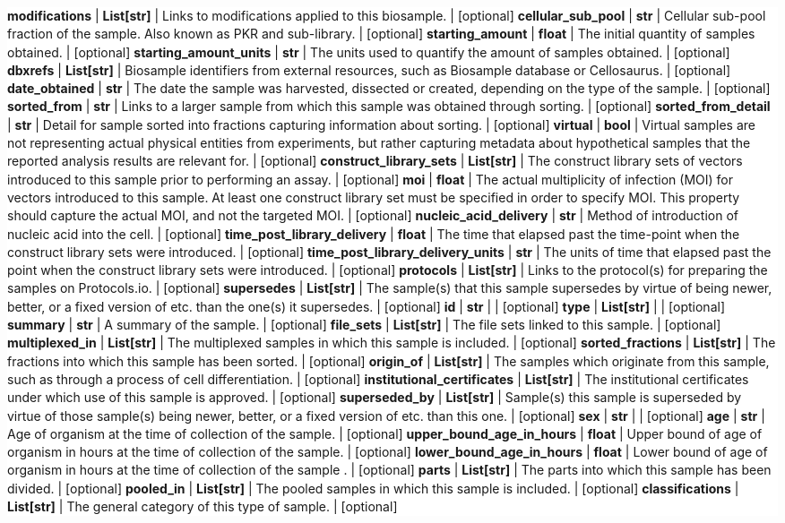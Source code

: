 **modifications** | **List[str]** | Links to modifications applied to this biosample. | [optional] 
**cellular_sub_pool** | **str** | Cellular sub-pool fraction of the sample. Also known as PKR and sub-library. | [optional] 
**starting_amount** | **float** | The initial quantity of samples obtained. | [optional] 
**starting_amount_units** | **str** | The units used to quantify the amount of samples obtained. | [optional] 
**dbxrefs** | **List[str]** | Biosample identifiers from external resources, such as Biosample database or Cellosaurus. | [optional] 
**date_obtained** | **str** | The date the sample was harvested, dissected or created, depending on the type of the sample. | [optional] 
**sorted_from** | **str** | Links to a larger sample from which this sample was obtained through sorting. | [optional] 
**sorted_from_detail** | **str** | Detail for sample sorted into fractions capturing information about sorting. | [optional] 
**virtual** | **bool** | Virtual samples are not representing actual physical entities from experiments, but rather capturing metadata about hypothetical samples that the reported analysis results are relevant for. | [optional] 
**construct_library_sets** | **List[str]** | The construct library sets of vectors introduced to this sample prior to performing an assay. | [optional] 
**moi** | **float** | The actual multiplicity of infection (MOI) for vectors introduced to this sample. At least one construct library set must be specified in order to specify MOI. This property should capture the actual MOI, and not the targeted MOI. | [optional] 
**nucleic_acid_delivery** | **str** | Method of introduction of nucleic acid into the cell. | [optional] 
**time_post_library_delivery** | **float** | The time that elapsed past the time-point when the construct library sets were introduced. | [optional] 
**time_post_library_delivery_units** | **str** | The units of time that elapsed past the point when the construct library sets were introduced. | [optional] 
**protocols** | **List[str]** | Links to the protocol(s) for preparing the samples on Protocols.io. | [optional] 
**supersedes** | **List[str]** | The sample(s) that this sample supersedes by virtue of being newer, better, or a fixed version of etc. than the one(s) it supersedes. | [optional] 
**id** | **str** |  | [optional] 
**type** | **List[str]** |  | [optional] 
**summary** | **str** | A summary of the sample. | [optional] 
**file_sets** | **List[str]** | The file sets linked to this sample. | [optional] 
**multiplexed_in** | **List[str]** | The multiplexed samples in which this sample is included. | [optional] 
**sorted_fractions** | **List[str]** | The fractions into which this sample has been sorted. | [optional] 
**origin_of** | **List[str]** | The samples which originate from this sample, such as through a process of cell differentiation. | [optional] 
**institutional_certificates** | **List[str]** | The institutional certificates under which use of this sample is approved. | [optional] 
**superseded_by** | **List[str]** | Sample(s) this sample is superseded by virtue of those sample(s) being newer, better, or a fixed version of etc. than this one. | [optional] 
**sex** | **str** |  | [optional] 
**age** | **str** | Age of organism at the time of collection of the sample. | [optional] 
**upper_bound_age_in_hours** | **float** | Upper bound of age of organism in hours at the time of collection of the sample. | [optional] 
**lower_bound_age_in_hours** | **float** | Lower bound of age of organism in hours at the time of collection of the sample . | [optional] 
**parts** | **List[str]** | The parts into which this sample has been divided. | [optional] 
**pooled_in** | **List[str]** | The pooled samples in which this sample is included. | [optional] 
**classifications** | **List[str]** | The general category of this type of sample. | [optional] 
